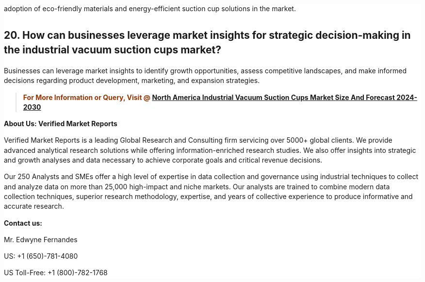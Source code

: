 adoption of eco-friendly materials and energy-efficient suction cup solutions in the market.</p><h2>20. How can businesses leverage market insights for strategic decision-making in the industrial vacuum suction cups market?</div><div></h2><p>Businesses can leverage market insights to identify growth opportunities, assess competitive landscapes, and make informed decisions regarding product development, marketing, and expansion strategies.</p></body></html></p><blockquote><p><span style="color: #993300;"><strong>For More Information or Query, Visit @ <a href="https://www.verifiedmarketreports.com/product/industrial-vacuum-suction-cups-market/">North America Industrial Vacuum Suction Cups Market Size And Forecast 2024-2030</a></strong></span></p></blockquote><p><strong>About Us: Verified Market Reports</strong></p><p>Verified Market Reports is a leading Global Research and Consulting firm servicing over 5000+ global clients. We provide advanced analytical research solutions while offering information-enriched research studies. We also offer insights into strategic and growth analyses and data necessary to achieve corporate goals and critical revenue decisions.</p><p>Our 250 Analysts and SMEs offer a high level of expertise in data collection and governance using industrial techniques to collect and analyze data on more than 25,000 high-impact and niche markets. Our analysts are trained to combine modern data collection techniques, superior research methodology, expertise, and years of collective experience to produce informative and accurate research.</p><p><strong>Contact us:</strong></p><p>Mr. Edwyne Fernandes</p><p>US: +1 (650)-781-4080</p><p>US Toll-Free: +1 (800)-782-1768</p>

